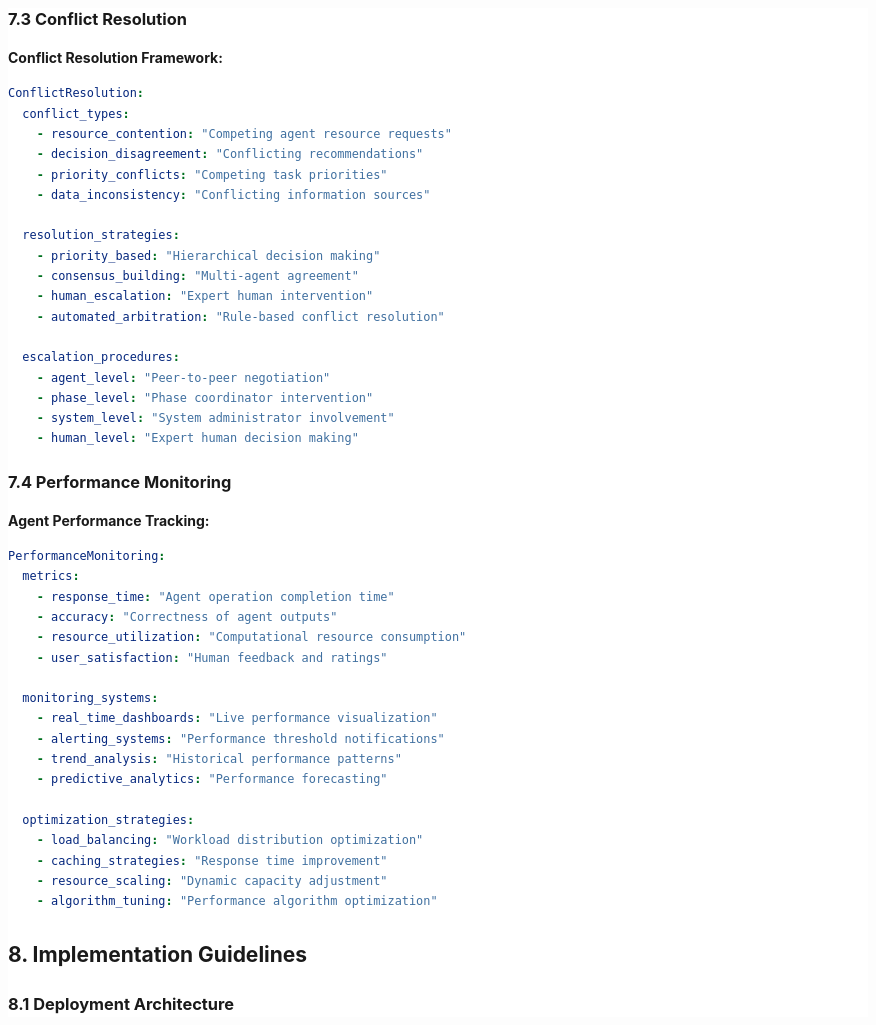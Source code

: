 ### 7.3 Conflict Resolution

**Conflict Resolution Framework:**
```yaml
ConflictResolution:
  conflict_types:
    - resource_contention: "Competing agent resource requests"
    - decision_disagreement: "Conflicting recommendations"
    - priority_conflicts: "Competing task priorities"
    - data_inconsistency: "Conflicting information sources"
  
  resolution_strategies:
    - priority_based: "Hierarchical decision making"
    - consensus_building: "Multi-agent agreement"
    - human_escalation: "Expert human intervention"
    - automated_arbitration: "Rule-based conflict resolution"
  
  escalation_procedures:
    - agent_level: "Peer-to-peer negotiation"
    - phase_level: "Phase coordinator intervention"
    - system_level: "System administrator involvement"
    - human_level: "Expert human decision making"
```

### 7.4 Performance Monitoring

**Agent Performance Tracking:**
```yaml
PerformanceMonitoring:
  metrics:
    - response_time: "Agent operation completion time"
    - accuracy: "Correctness of agent outputs"
    - resource_utilization: "Computational resource consumption"
    - user_satisfaction: "Human feedback and ratings"
  
  monitoring_systems:
    - real_time_dashboards: "Live performance visualization"
    - alerting_systems: "Performance threshold notifications"
    - trend_analysis: "Historical performance patterns"
    - predictive_analytics: "Performance forecasting"
  
  optimization_strategies:
    - load_balancing: "Workload distribution optimization"
    - caching_strategies: "Response time improvement"
    - resource_scaling: "Dynamic capacity adjustment"
    - algorithm_tuning: "Performance algorithm optimization"
```

## 8. Implementation Guidelines

### 8.1 Deployment Architecture

